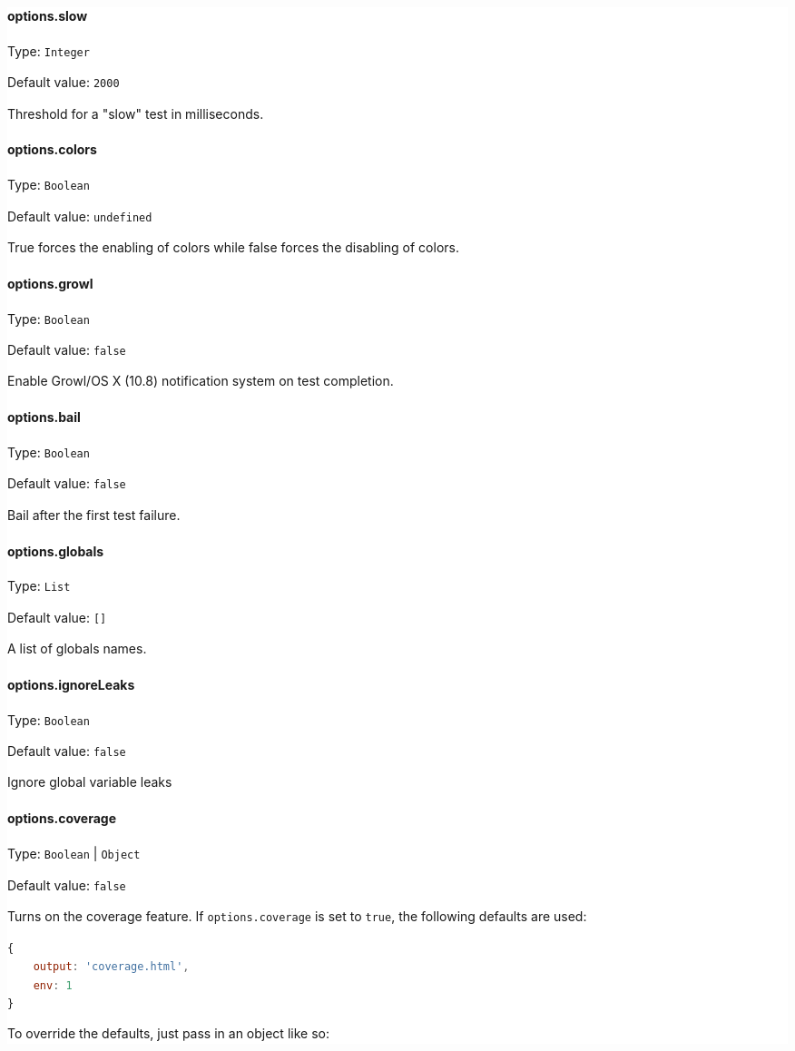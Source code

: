 #### options.slow
Type: `Integer`

Default value: `2000`

Threshold for a "slow" test in milliseconds.

#### options.colors
Type: `Boolean`

Default value: `undefined`

True forces the enabling of colors while false forces the disabling of colors.

#### options.growl
Type: `Boolean`

Default value: `false`

Enable Growl/OS X (10.8) notification system on test completion.

#### options.bail
Type: `Boolean`

Default value: `false`

Bail after the first test failure.

#### options.globals
Type: `List`

Default value: `[]`

A list of globals names.

#### options.ignoreLeaks
Type: `Boolean`

Default value: `false`

Ignore global variable leaks

#### options.coverage
Type: `Boolean` | `Object`

Default value: `false`

Turns on the coverage feature. If `options.coverage` is set to `true`, the
following defaults are used:

```js
{
    output: 'coverage.html',
    env: 1
}
```

To override the defaults, just pass in an object like so:

